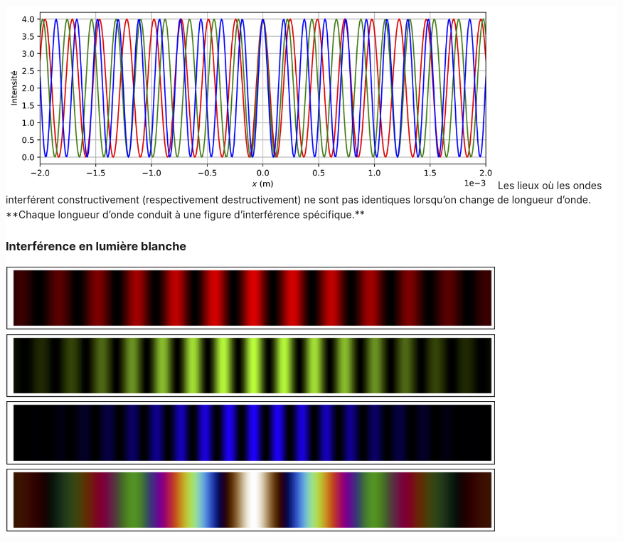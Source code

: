 <img src="/terminales-pc/chap-2/chap-2-11-9.png" alt="" width="80%" />
Les lieux où les ondes interférent constructivement (respectivement destructivement) ne sont pas identiques lorsqu’on change de longueur d’onde.  
**Chaque longueur d’onde conduit à une figure d’interférence spécifique.**
 

### Interférence en lumière blanche

<img src="/terminales-pc/chap-2/chap-2-11-8-1.png" alt="" width="80%" />
<img src="/terminales-pc/chap-2/chap-2-11-8-2.png" alt="" width="80%" />
<img src="/terminales-pc/chap-2/chap-2-11-8-3.png" alt="" width="80%" />
<img src="/terminales-pc/chap-2/chap-2-11-8-4.png" alt="" width="80%" />
